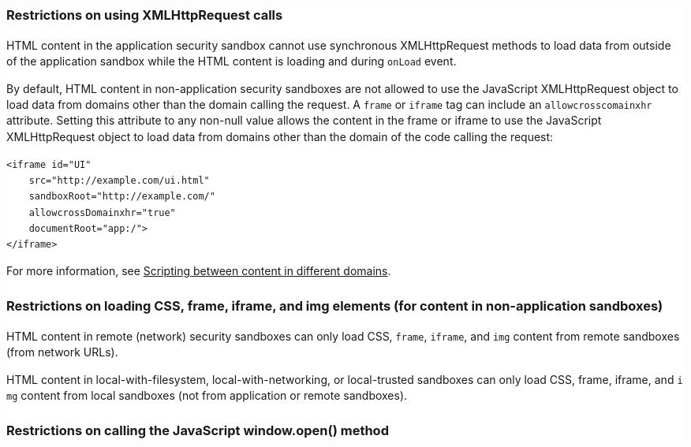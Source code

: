 </div>

</div>

<div>

### Restrictions on using XMLHttpRequest calls

<div>

HTML content in the application security sandbox cannot use synchronous
XMLHttpRequest methods to load data from outside of the application sandbox
while the HTML content is loading and during `onLoad` event.

By default, HTML content in non-application security sandboxes are not allowed
to use the JavaScript XMLHttpRequest object to load data from domains other than
the domain calling the request. A `frame` or `iframe` tag can include an
`allowcrosscomainxhr` attribute. Setting this attribute to any non-null value
allows the content in the frame or iframe to use the JavaScript XMLHttpRequest
object to load data from domains other than the domain of the code calling the
request:

    <iframe id="UI"
    	src="http://example.com/ui.html"
    	sandboxRoot="http://example.com/"
    	allowcrossDomainxhr="true"
    	documentRoot="app:/">
    </iframe>

For more information, see
[Scripting between content in different domains](WS5b3ccc516d4fbf351e63e3d118666ade46-7e5c.html).

</div>

</div>

<div>

### Restrictions on loading CSS, frame, iframe, and img elements (for content in non-application sandboxes)

<div>

HTML content in remote (network) security sandboxes can only load CSS, `frame`,
`iframe`, and `img` content from remote sandboxes (from network URLs).

HTML content in local-with-filesystem, local-with-networking, or local-trusted
sandboxes can only load CSS, frame, iframe, and `img` content from local
sandboxes (not from application or remote sandboxes).

</div>

</div>

<div>

### Restrictions on calling the JavaScript window.open() method
